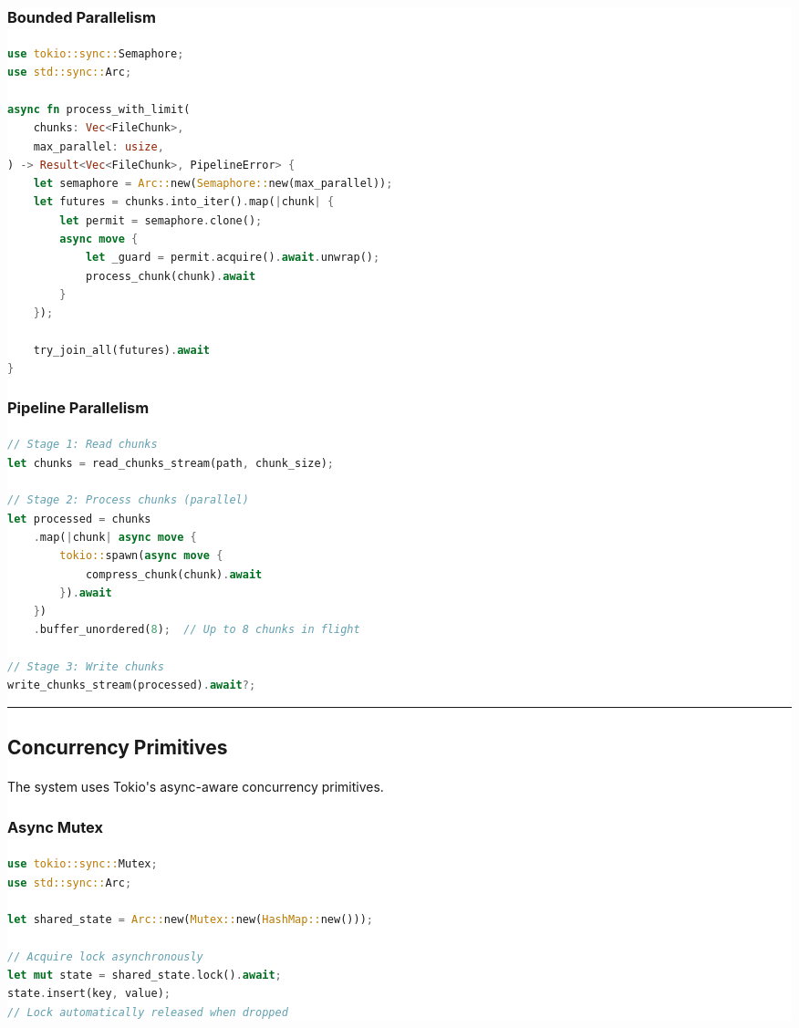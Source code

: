 ### Bounded Parallelism

```rust
use tokio::sync::Semaphore;
use std::sync::Arc;

async fn process_with_limit(
    chunks: Vec<FileChunk>,
    max_parallel: usize,
) -> Result<Vec<FileChunk>, PipelineError> {
    let semaphore = Arc::new(Semaphore::new(max_parallel));
    let futures = chunks.into_iter().map(|chunk| {
        let permit = semaphore.clone();
        async move {
            let _guard = permit.acquire().await.unwrap();
            process_chunk(chunk).await
        }
    });

    try_join_all(futures).await
}
```

### Pipeline Parallelism

```rust
// Stage 1: Read chunks
let chunks = read_chunks_stream(path, chunk_size);

// Stage 2: Process chunks (parallel)
let processed = chunks
    .map(|chunk| async move {
        tokio::spawn(async move {
            compress_chunk(chunk).await
        }).await
    })
    .buffer_unordered(8);  // Up to 8 chunks in flight

// Stage 3: Write chunks
write_chunks_stream(processed).await?;
```

---

## Concurrency Primitives

The system uses Tokio's async-aware concurrency primitives.

### Async Mutex

```rust
use tokio::sync::Mutex;
use std::sync::Arc;

let shared_state = Arc::new(Mutex::new(HashMap::new()));

// Acquire lock asynchronously
let mut state = shared_state.lock().await;
state.insert(key, value);
// Lock automatically released when dropped
```
